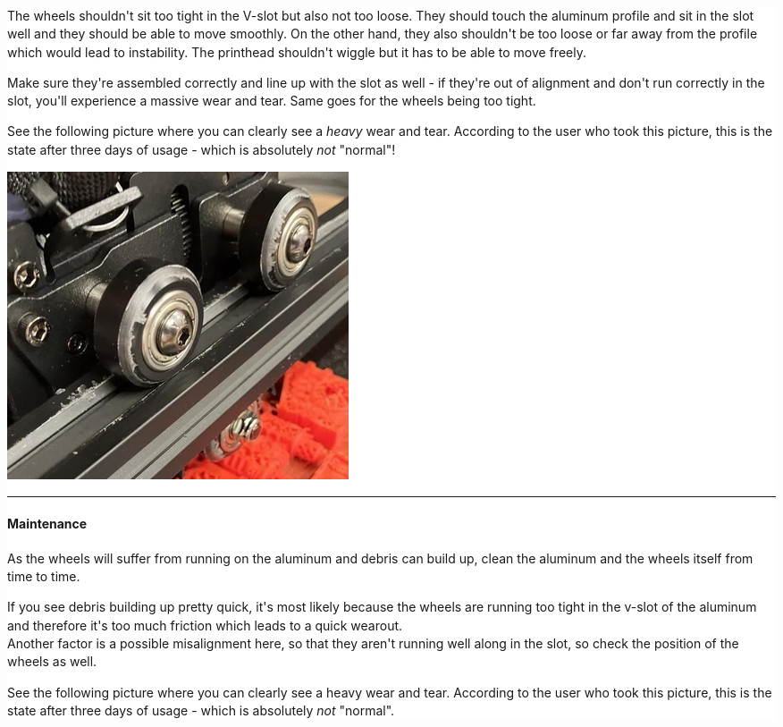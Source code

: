 The wheels shouldn't sit too tight in the V-slot but also not too loose. They should touch the aluminum profile and sit in the slot well and they should be able to move smoothly. On the other hand, they also shouldn't be too loose or far away from the profile which would lead to instability. The printhead shouldn't wiggle but it has to be able to move freely.   
    
Make sure they're assembled correctly and line up with the slot as well - if they're out of alignment and don't run correctly in the slot, you'll experience a massive wear and tear. Same goes for the wheels being too tight.  

See the following picture where you can clearly see a *heavy* wear and tear. According to the user who took this picture, this is the state after three days of usage - which is absolutely *not* "normal"!   

![Wheels wear & tear](../assets/images/axes_wheels-weartear_web.jpeg)
      
    
---
  
#### Maintenance  

As the wheels will suffer from running on the aluminum and debris can build up, clean the aluminum and the wheels itself from time to time. 

If you see debris building up pretty quick, it's most likely because the wheels are running too tight in the v-slot of the aluminum and therefore it's too much friction which leads to a quick wearout.  
Another factor is a possible misalignment here, so that they aren't running well along in the slot, so check the position of the wheels as well.  

See the following picture where you can clearly see a heavy wear and tear. According to the user who took this picture, this is the state after three days of usage - which is absolutely *not* "normal".   
